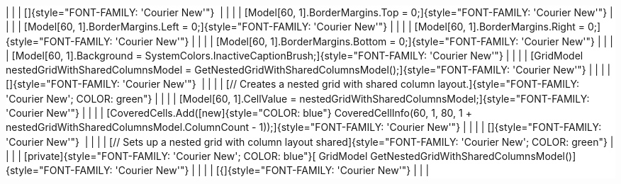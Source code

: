 |                                                                                                                                                                                            |
| []{style="FONT-FAMILY: 'Courier New'"}                                                                                                                                                     |
|                                                                                                                                                                                            |
| [Model\[60, 1\].BorderMargins.Top = 0;]{style="FONT-FAMILY: 'Courier New'"}                                                                                                                |
|                                                                                                                                                                                            |
| [Model\[60, 1\].BorderMargins.Left = 0;]{style="FONT-FAMILY: 'Courier New'"}                                                                                                               |
|                                                                                                                                                                                            |
| [Model\[60, 1\].BorderMargins.Right = 0;]{style="FONT-FAMILY: 'Courier New'"}                                                                                                              |
|                                                                                                                                                                                            |
| [Model\[60, 1\].BorderMargins.Bottom = 0;]{style="FONT-FAMILY: 'Courier New'"}                                                                                                             |
|                                                                                                                                                                                            |
| [Model\[60, 1\].Background = SystemColors.InactiveCaptionBrush;]{style="FONT-FAMILY: 'Courier New'"}                                                                                       |
|                                                                                                                                                                                            |
| [GridModel nestedGridWithSharedColumnsModel = GetNestedGridWithSharedColumnsModel();]{style="FONT-FAMILY: 'Courier New'"}                                                                  |
|                                                                                                                                                                                            |
| []{style="FONT-FAMILY: 'Courier New'"}                                                                                                                                                     |
|                                                                                                                                                                                            |
| [// Creates a nested grid with shared column layout.]{style="FONT-FAMILY: 'Courier New'; COLOR: green"}                                                                                    |
|                                                                                                                                                                                            |
| [Model\[60, 1\].CellValue = nestedGridWithSharedColumnsModel;]{style="FONT-FAMILY: 'Courier New'"}                                                                                         |
|                                                                                                                                                                                            |
| [CoveredCells.Add([new]{style="COLOR: blue"} CoveredCellInfo(60, 1, 80, 1 + nestedGridWithSharedColumnsModel.ColumnCount - 1));]{style="FONT-FAMILY: 'Courier New'"}                       |
|                                                                                                                                                                                            |
| []{style="FONT-FAMILY: 'Courier New'"}                                                                                                                                                     |
|                                                                                                                                                                                            |
| [// Sets up a nested grid with column layout shared]{style="FONT-FAMILY: 'Courier New'; COLOR: green"}                                                                                     |
|                                                                                                                                                                                            |
| [private]{style="FONT-FAMILY: 'Courier New'; COLOR: blue"}[ GridModel GetNestedGridWithSharedColumnsModel()]{style="FONT-FAMILY: 'Courier New'"}                                           |
|                                                                                                                                                                                            |
| [{]{style="FONT-FAMILY: 'Courier New'"}                                                                                                                                                    |
|                                                                                                                                                                                            |